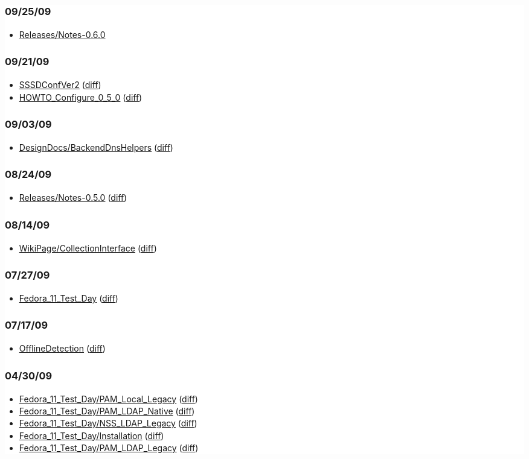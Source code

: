 ### 09/25/09

-   [Releases/Notes-0.6.0](https://docs.pagure.org/sssd-test2/Releases/Notes-0.6.0.html)

### 09/21/09

-   [SSSDConfVer2](https://docs.pagure.org/sssd-test2/SSSDConfVer2.html)
    ([diff](https://docs.pagure.org/sssd-test2/SSSDConfVer2?action=diff&version=10.html))
-   [HOWTO\_Configure\_0\_5\_0](https://docs.pagure.org/sssd-test2/HOWTO_Configure_0_5_0.html)
    ([diff](https://docs.pagure.org/sssd-test2/HOWTO_Configure_0_5_0?action=diff&version=3.html))

### 09/03/09

-   [DesignDocs/BackendDnsHelpers](https://docs.pagure.org/sssd-test2/DesignDocs/BackendDnsHelpers.html)
    ([diff](https://docs.pagure.org/sssd-test2/DesignDocs/BackendDnsHelpers?action=diff&version=8.html))

### 08/24/09

-   [Releases/Notes-0.5.0](https://docs.pagure.org/sssd-test2/Releases/Notes-0.5.0.html)
    ([diff](https://docs.pagure.org/sssd-test2/Releases/Notes-0.5.0?action=diff&version=2.html))

### 08/14/09

-   [WikiPage/CollectionInterface](https://docs.pagure.org/sssd-test2/WikiPage/CollectionInterface.html)
    ([diff](https://docs.pagure.org/sssd-test2/WikiPage/CollectionInterface?action=diff&version=2.html))

### 07/27/09

-   [Fedora\_11\_Test\_Day](https://docs.pagure.org/sssd-test2/Fedora_11_Test_Day.html)
    ([diff](https://docs.pagure.org/sssd-test2/Fedora_11_Test_Day?action=diff&version=5.html))

### 07/17/09

-   [OfflineDetection](https://docs.pagure.org/sssd-test2/OfflineDetection.html)
    ([diff](https://docs.pagure.org/sssd-test2/OfflineDetection?action=diff&version=4.html))

### 04/30/09

-   [Fedora\_11\_Test\_Day/PAM\_Local\_Legacy](https://docs.pagure.org/sssd-test2/Fedora_11_Test_Day/PAM_Local_Legacy.html)
    ([diff](https://docs.pagure.org/sssd-test2/Fedora_11_Test_Day/PAM_Local_Legacy?action=diff&version=8.html))
-   [Fedora\_11\_Test\_Day/PAM\_LDAP\_Native](https://docs.pagure.org/sssd-test2/Fedora_11_Test_Day/PAM_LDAP_Native.html)
    ([diff](https://docs.pagure.org/sssd-test2/Fedora_11_Test_Day/PAM_LDAP_Native?action=diff&version=7.html))
-   [Fedora\_11\_Test\_Day/NSS\_LDAP\_Legacy](https://docs.pagure.org/sssd-test2/Fedora_11_Test_Day/NSS_LDAP_Legacy.html)
    ([diff](https://docs.pagure.org/sssd-test2/Fedora_11_Test_Day/NSS_LDAP_Legacy?action=diff&version=8.html))
-   [Fedora\_11\_Test\_Day/Installation](https://docs.pagure.org/sssd-test2/Fedora_11_Test_Day/Installation.html)
    ([diff](https://docs.pagure.org/sssd-test2/Fedora_11_Test_Day/Installation?action=diff&version=14.html))
-   [Fedora\_11\_Test\_Day/PAM\_LDAP\_Legacy](https://docs.pagure.org/sssd-test2/Fedora_11_Test_Day/PAM_LDAP_Legacy.html)
    ([diff](https://docs.pagure.org/sssd-test2/Fedora_11_Test_Day/PAM_LDAP_Legacy?action=diff&version=5.html))
